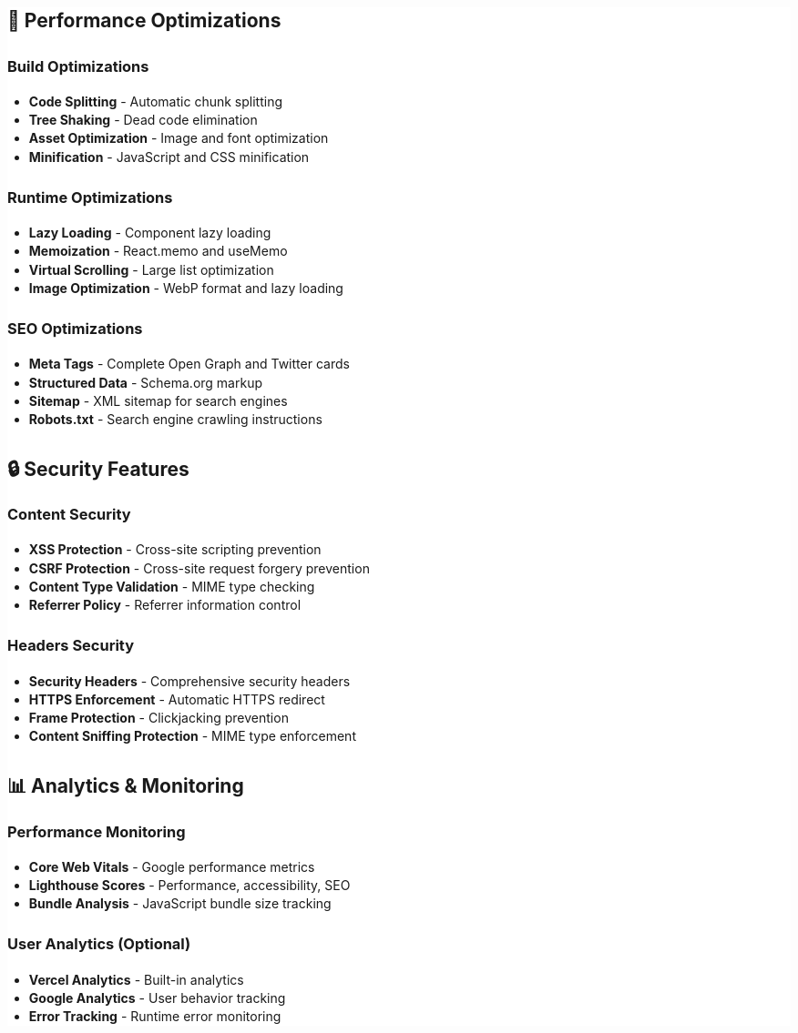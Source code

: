 ```
```

## 🎯 Performance Optimizations

### Build Optimizations
- **Code Splitting** - Automatic chunk splitting
- **Tree Shaking** - Dead code elimination
- **Asset Optimization** - Image and font optimization
- **Minification** - JavaScript and CSS minification

### Runtime Optimizations
- **Lazy Loading** - Component lazy loading
- **Memoization** - React.memo and useMemo
- **Virtual Scrolling** - Large list optimization
- **Image Optimization** - WebP format and lazy loading

### SEO Optimizations
- **Meta Tags** - Complete Open Graph and Twitter cards
- **Structured Data** - Schema.org markup
- **Sitemap** - XML sitemap for search engines
- **Robots.txt** - Search engine crawling instructions

## 🔒 Security Features

### Content Security
- **XSS Protection** - Cross-site scripting prevention
- **CSRF Protection** - Cross-site request forgery prevention
- **Content Type Validation** - MIME type checking
- **Referrer Policy** - Referrer information control

### Headers Security
- **Security Headers** - Comprehensive security headers
- **HTTPS Enforcement** - Automatic HTTPS redirect
- **Frame Protection** - Clickjacking prevention
- **Content Sniffing Protection** - MIME type enforcement

## 📊 Analytics & Monitoring

### Performance Monitoring
- **Core Web Vitals** - Google performance metrics
- **Lighthouse Scores** - Performance, accessibility, SEO
- **Bundle Analysis** - JavaScript bundle size tracking

### User Analytics (Optional)
- **Vercel Analytics** - Built-in analytics
- **Google Analytics** - User behavior tracking
- **Error Tracking** - Runtime error monitoring
